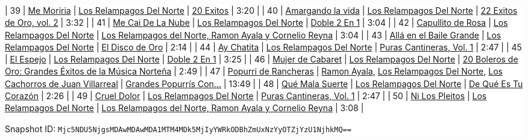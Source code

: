 | 39 | [Me Moriria](https://open.spotify.com/track/1WPO1NLdInUUPChlLUkOu0) | [Los Relampagos Del Norte](https://open.spotify.com/artist/1t7EOTt2tHw9qgJOmhByDw) | [20 Exitos](https://open.spotify.com/album/3R2YtOfQnRScWMilGDVz0H) | 3:20 |
| 40 | [Amargando la vida](https://open.spotify.com/track/2kzPpR2KtWBlSsvMkYEeyE) | [Los Relampagos Del Norte](https://open.spotify.com/artist/1t7EOTt2tHw9qgJOmhByDw) | [22 Exitos de Oro, vol\. 2](https://open.spotify.com/album/7fdVdewhOZLXhbgilHdNAU) | 3:32 |
| 41 | [Me Cai De La Nube](https://open.spotify.com/track/5duBpK9vaRenDIdXZP5EMq) | [Los Relampagos Del Norte](https://open.spotify.com/artist/1t7EOTt2tHw9qgJOmhByDw) | [Doble 2 En 1](https://open.spotify.com/album/7JLBYptiTNW8gg91QuJDzy) | 3:04 |
| 42 | [Capullito de Rosa](https://open.spotify.com/track/5RbE7pbbcTFPrGNcnAW1KC) | [Los Relampagos Del Norte](https://open.spotify.com/artist/1t7EOTt2tHw9qgJOmhByDw) | [Los Relampagos del Norte, Ramon Ayala y Cornelio Reyna](https://open.spotify.com/album/1MaRN2mekXavT4ZiLL1TQZ) | 3:04 |
| 43 | [Allá en el Baile Grande](https://open.spotify.com/track/6j8vimqDs0pfRpy3gf95JO) | [Los Relampagos Del Norte](https://open.spotify.com/artist/1t7EOTt2tHw9qgJOmhByDw) | [El Disco de Oro](https://open.spotify.com/album/4L5987PRJ0lgS1J2BmwMB7) | 2:14 |
| 44 | [Ay Chatita](https://open.spotify.com/track/2lVmMy1vCsXYarAEmwJQRD) | [Los Relampagos Del Norte](https://open.spotify.com/artist/1t7EOTt2tHw9qgJOmhByDw) | [Puras Cantineras, Vol\. 1](https://open.spotify.com/album/0qqZVWDEGQLr1lhwp3jqUX) | 2:47 |
| 45 | [El Espejo](https://open.spotify.com/track/0fUjuxOomFIcRi7T0OKqlD) | [Los Relampagos Del Norte](https://open.spotify.com/artist/1t7EOTt2tHw9qgJOmhByDw) | [Doble 2 En 1](https://open.spotify.com/album/7JLBYptiTNW8gg91QuJDzy) | 3:25 |
| 46 | [Mujer de Cabaret](https://open.spotify.com/track/6ImZIERaxITFJ7yy4RdVW9) | [Los Relampagos Del Norte](https://open.spotify.com/artist/1t7EOTt2tHw9qgJOmhByDw) | [20 Boleros de Oro: Grandes Éxitos de la Música Norteña](https://open.spotify.com/album/3jVJfLNB5xchADrjUir1fr) | 2:49 |
| 47 | [Popurri de Rancheras](https://open.spotify.com/track/0xWYWhcCCMSvHnjFDsIEDJ) | [Ramon Ayala](https://open.spotify.com/artist/0fIdQWpwzU2oEtsoyArDOL), [Los Relampagos Del Norte](https://open.spotify.com/artist/1t7EOTt2tHw9qgJOmhByDw), [Los Cachorros de Juan Villarreal](https://open.spotify.com/artist/0GOXTf63jIMlOB5Y587SJp) | [Grandes Popurrís Con...](https://open.spotify.com/album/2d2JHyDLUovey7KamW8ta9) | 13:49 |
| 48 | [Qué Mala Suerte](https://open.spotify.com/track/37sNG4P8zEvnfm07CtKn55) | [Los Relampagos Del Norte](https://open.spotify.com/artist/1t7EOTt2tHw9qgJOmhByDw) | [De Qué Es Tu Corazón](https://open.spotify.com/album/4CetYEaGlo2tI9kqySSQuj) | 2:26 |
| 49 | [Cruel Dolor](https://open.spotify.com/track/0hp1snRX19rfz4fAfqvcDa) | [Los Relampagos Del Norte](https://open.spotify.com/artist/1t7EOTt2tHw9qgJOmhByDw) | [Puras Cantineras, Vol\. 1](https://open.spotify.com/album/0qqZVWDEGQLr1lhwp3jqUX) | 2:47 |
| 50 | [Ni Los Pleitos](https://open.spotify.com/track/1bTWYFOaOO5RCeZPjUmIK5) | [Los Relampagos Del Norte](https://open.spotify.com/artist/1t7EOTt2tHw9qgJOmhByDw) | [Los Relampagos del Norte, Ramon Ayala y Cornelio Reyna](https://open.spotify.com/album/1MaRN2mekXavT4ZiLL1TQZ) | 3:08 |

Snapshot ID: `Mjc5NDU5NjgsMDAwMDAwMDA1MTM4MDk5MjIyYWRkODBhZmUxNzYyOTZjYzU1NjhkMQ==`
